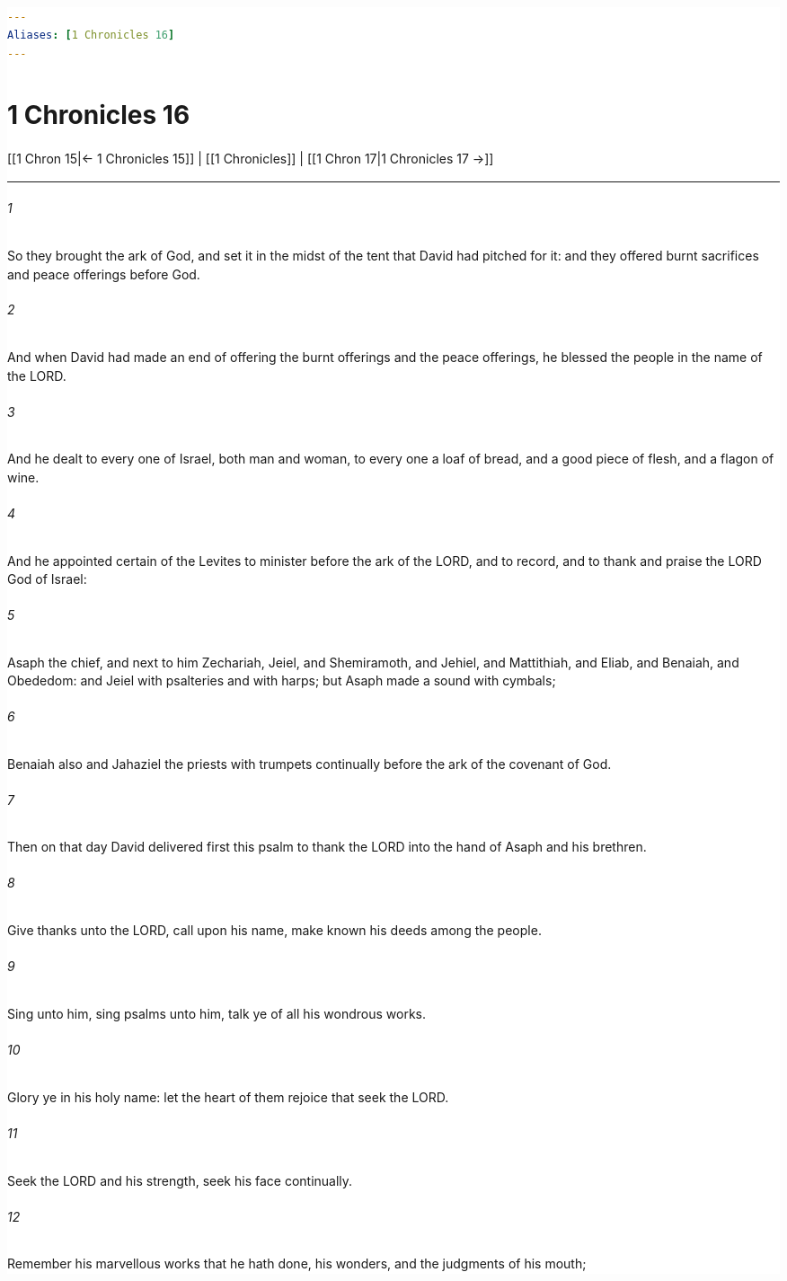 ```yaml
---
Aliases: [1 Chronicles 16]
---
```

# 1 Chronicles 16

[[1 Chron 15|← 1 Chronicles 15]] | [[1 Chronicles]] | [[1 Chron 17|1 Chronicles 17 →]]
***



###### 1 
So they brought the ark of God, and set it in the midst of the tent that David had pitched for it: and they offered burnt sacrifices and peace offerings before God. 

###### 2 
And when David had made an end of offering the burnt offerings and the peace offerings, he blessed the people in the name of the LORD. 

###### 3 
And he dealt to every one of Israel, both man and woman, to every one a loaf of bread, and a good piece of flesh, and a flagon of wine. 

###### 4 
And he appointed certain of the Levites to minister before the ark of the LORD, and to record, and to thank and praise the LORD God of Israel: 

###### 5 
Asaph the chief, and next to him Zechariah, Jeiel, and Shemiramoth, and Jehiel, and Mattithiah, and Eliab, and Benaiah, and Obededom: and Jeiel with psalteries and with harps; but Asaph made a sound with cymbals; 

###### 6 
Benaiah also and Jahaziel the priests with trumpets continually before the ark of the covenant of God. 

###### 7 
Then on that day David delivered first this psalm to thank the LORD into the hand of Asaph and his brethren. 

###### 8 
Give thanks unto the LORD, call upon his name, make known his deeds among the people. 

###### 9 
Sing unto him, sing psalms unto him, talk ye of all his wondrous works. 

###### 10 
Glory ye in his holy name: let the heart of them rejoice that seek the LORD. 

###### 11 
Seek the LORD and his strength, seek his face continually. 

###### 12 
Remember his marvellous works that he hath done, his wonders, and the judgments of his mouth; 
